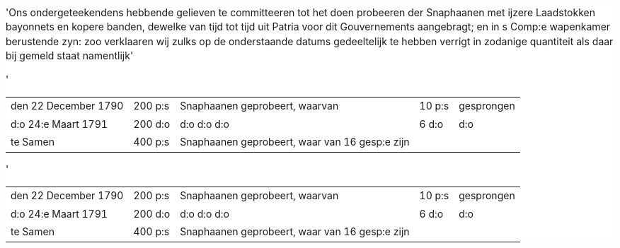 'Ons ondergeteekendens hebbende gelieven te committeeren tot het doen probeeren der Snaphaanen met ijzere Laadstokken bayonnets en kopere banden, dewelke van tijd tot tijd uit Patria voor dit Gouvernements aangebragt; en in s Comp:e wapenkamer berustende zyn: zoo verklaaren wij zulks op de onderstaande datums gedeeltelijk te hebben verrigt in zodanige quantiteit als daar bij gemeld staat namentlijk'

'<table>
  <tbody>
    <tr>
      <td>den 22 December 1790</td>
      <td>200  p:s</td>
      <td>Snaphaanen geprobeert, waarvan</td>
      <td>10  p:s</td>
      <td>gesprongen</td>
    </tr>
    <tr>
      <td>d:o 24:e Maart 1791</td>
      <td>200 d:o</td>
      <td>d:o d:o  d:o</td>
      <td>6 d:o</td>
      <td>d:o</td>
    </tr>
    <tr>
      <td>te Samen</td>
      <td>400 p:s</td>
      <td>Snaphaanen  geprobeert, waar van 16 gesp:e zijn</td>
    </tr>
  </tbody>
</table>
'

<table>
  <tbody>
    <tr>
      <td>den 22 December 1790</td>
      <td>200  p:s</td>
      <td>Snaphaanen geprobeert, waarvan</td>
      <td>10  p:s</td>
      <td>gesprongen</td>
    </tr>
    <tr>
      <td>d:o 24:e Maart 1791</td>
      <td>200 d:o</td>
      <td>d:o d:o  d:o</td>
      <td>6 d:o</td>
      <td>d:o</td>
    </tr>
    <tr>
      <td>te Samen</td>
      <td>400 p:s</td>
      <td>Snaphaanen  geprobeert, waar van 16 gesp:e zijn</td>
    </tr>
  </tbody>
</table>
